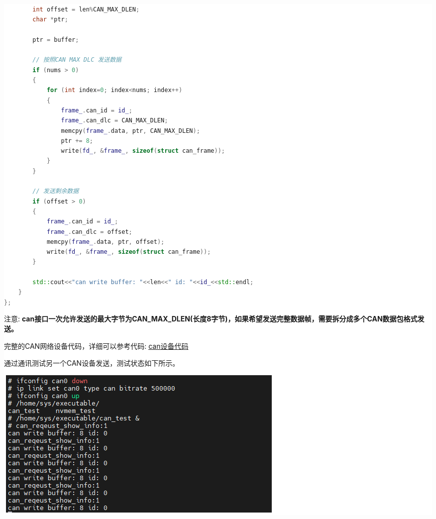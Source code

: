 ```cpp
        int offset = len%CAN_MAX_DLEN;
        char *ptr;

        ptr = buffer;

        // 按照CAN MAX DLC 发送数据
        if (nums > 0)
        {
            for (int index=0; index<nums; index++)
            {
                frame_.can_id = id_;
                frame_.can_dlc = CAN_MAX_DLEN;
                memcpy(frame_.data, ptr, CAN_MAX_DLEN);
                ptr += 8;
                write(fd_, &frame_, sizeof(struct can_frame));
            }
        }

        // 发送剩余数据
        if (offset > 0)
        {
            frame_.can_id = id_;
            frame_.can_dlc = offset;
            memcpy(frame_.data, ptr, offset);
            write(fd_, &frame_, sizeof(struct can_frame));
        }

        std::cout<<"can write buffer: "<<len<<" id: "<<id_<<std::endl;
    }
};
```

注意: **can接口一次允许发送的最大字节为CAN_MAX_DLEN(长度8字节)，如果希望发送完整数据帧，需要拆分成多个CAN数据包格式发送。**

完整的CAN网络设备代码，详细可以参考代码: [can设备代码](./file/ch03-22/can_apps/can_socket.hpp)

通过通讯测试另一个CAN设备发送，测试状态如下所示。

![image](./image/ch03-22-12.png)
